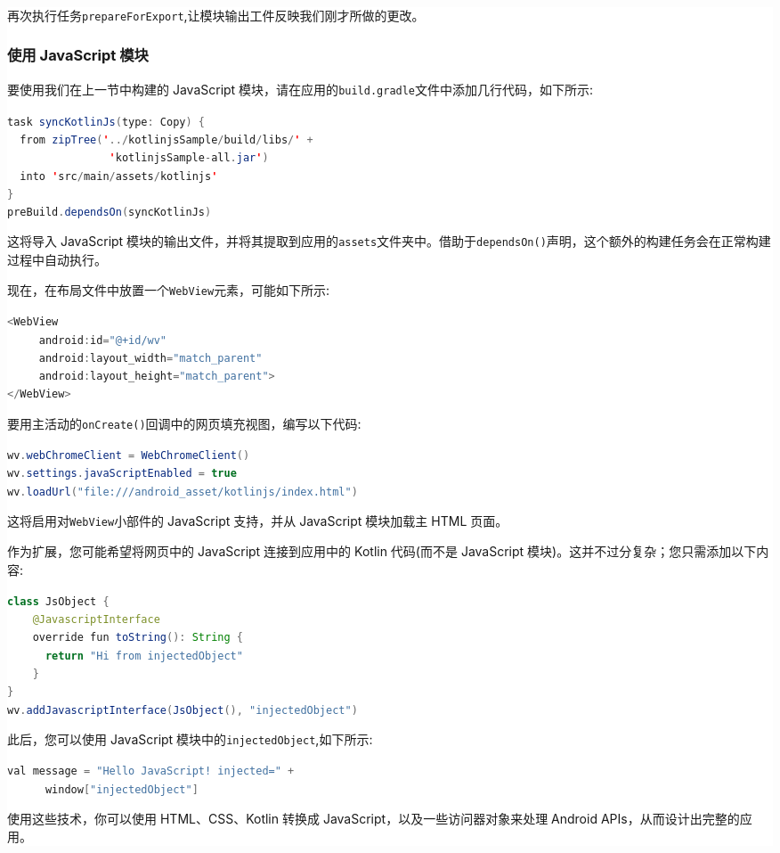 再次执行任务`prepareForExport`,让模块输出工件反映我们刚才所做的更改。

### 使用 JavaScript 模块

要使用我们在上一节中构建的 JavaScript 模块，请在应用的`build.gradle`文件中添加几行代码，如下所示:

```java
task syncKotlinJs(type: Copy) {
  from zipTree('../kotlinjsSample/build/libs/' +
                'kotlinjsSample-all.jar')
  into 'src/main/assets/kotlinjs'
}
preBuild.dependsOn(syncKotlinJs)

```

这将导入 JavaScript 模块的输出文件，并将其提取到应用的`assets`文件夹中。借助于`dependsOn()`声明，这个额外的构建任务会在正常构建过程中自动执行。

现在，在布局文件中放置一个`WebView`元素，可能如下所示:

```java
<WebView
     android:id="@+id/wv"
     android:layout_width="match_parent"
     android:layout_height="match_parent">
</WebView>

```

要用主活动的`onCreate()`回调中的网页填充视图，编写以下代码:

```java
wv.webChromeClient = WebChromeClient()
wv.settings.javaScriptEnabled = true
wv.loadUrl("file:///android_asset/kotlinjs/index.html")

```

这将启用对`WebView`小部件的 JavaScript 支持，并从 JavaScript 模块加载主 HTML 页面。

作为扩展，您可能希望将网页中的 JavaScript 连接到应用中的 Kotlin 代码(而不是 JavaScript 模块)。这并不过分复杂；您只需添加以下内容:

```java
class JsObject {
    @JavascriptInterface
    override fun toString(): String {
      return "Hi from injectedObject"
    }
}
wv.addJavascriptInterface(JsObject(), "injectedObject")

```

此后，您可以使用 JavaScript 模块中的`injectedObject`,如下所示:

```java
val message = "Hello JavaScript! injected=" +
      window["injectedObject"]

```

使用这些技术，你可以使用 HTML、CSS、Kotlin 转换成 JavaScript，以及一些访问器对象来处理 Android APIs，从而设计出完整的应用。